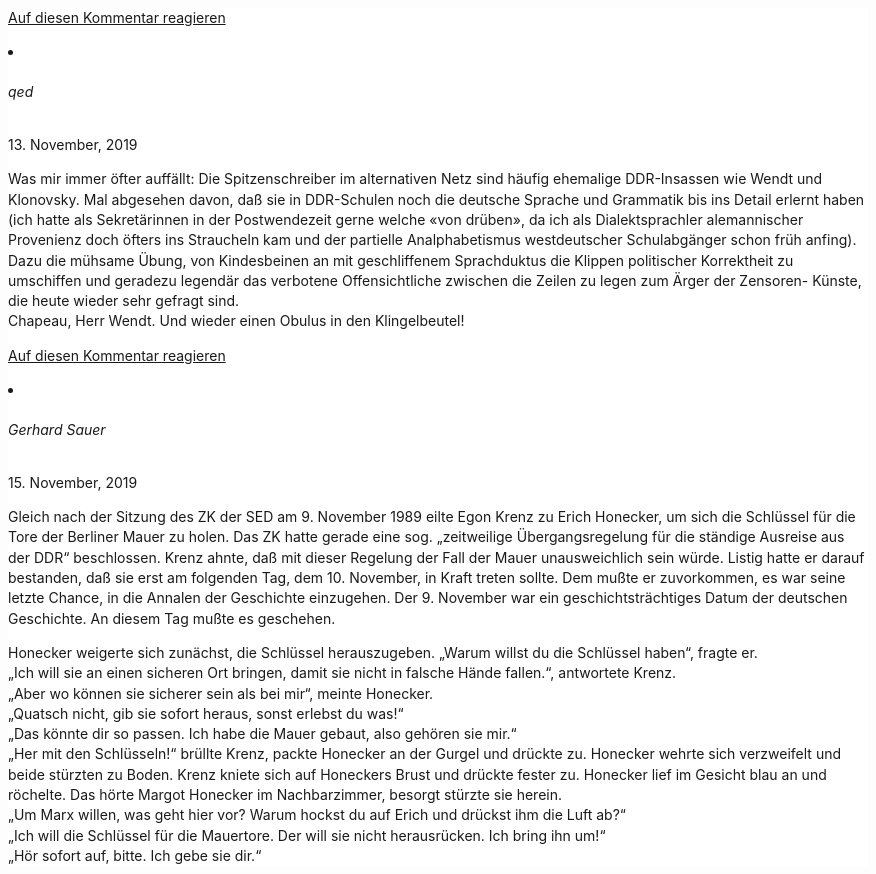 <a rel="nofollow" class="comment-reply-link" href="#comment-22211" data-commentid="22211" data-postid="10010" data-belowelement="comment-22211" data-respondelement="respond" data-replyto="Antworte auf Andreas Rochow" aria-label="Antworte auf Andreas Rochow">Auf diesen Kommentar reagieren</a> 


</li>
</ul>
</li>
<li class="comment odd alt thread-even depth-1 clearfix" id="li-comment-21580">
<h6 class="author">qed</h6> <span class="date">13. November, 2019</span>



Was mir immer öfter auffällt: Die Spitzenschreiber im alternativen Netz sind häufig ehemalige DDR-Insassen wie Wendt und Klonovsky. Mal abgesehen davon, daß sie in DDR-Schulen noch die deutsche Sprache und Grammatik bis ins Detail erlernt haben (ich hatte als Sekretärinnen in der Postwendezeit gerne welche «von drüben», da ich als Dialektsprachler alemannischer Provenienz doch öfters ins Straucheln kam und der partielle Analphabetismus westdeutscher Schulabgänger schon früh anfing). Dazu die mühsame Übung, von Kindesbeinen an mit geschliffenem Sprachduktus die Klippen politischer Korrektheit zu umschiffen und geradezu legendär das verbotene Offensichtliche zwischen die Zeilen zu legen zum Ärger der Zensoren- Künste, die heute wieder sehr gefragt sind.<br>
Chapeau, Herr Wendt. Und wieder einen Obulus in den Klingelbeutel!

<a rel="nofollow" class="comment-reply-link" href="#comment-21580" data-commentid="21580" data-postid="10010" data-belowelement="comment-21580" data-respondelement="respond" data-replyto="Antworte auf qed" aria-label="Antworte auf qed">Auf diesen Kommentar reagieren</a> 


</li>
<li class="comment even thread-odd thread-alt depth-1 clearfix" id="li-comment-21714">
<h6 class="author">Gerhard Sauer</h6> <span class="date">15. November, 2019</span>



Gleich nach der Sitzung des ZK der SED am 9. November 1989 eilte Egon Krenz zu Erich Honecker, um sich die Schlüssel für die Tore der Berliner Mauer zu holen. Das ZK hatte gerade eine sog. „zeitweilige Übergangsregelung für die ständige Ausreise aus der DDR“ beschlossen. Krenz ahnte, daß mit dieser Regelung der Fall der Mauer unausweichlich sein würde. Listig hatte er darauf bestanden, daß sie erst am folgenden Tag, dem 10. November, in Kraft treten sollte. Dem mußte er zuvorkommen, es war seine letzte Chance, in die Annalen der Geschichte einzugehen. Der 9. November war ein geschichtsträchtiges Datum der deutschen Geschichte. An diesem Tag mußte es geschehen.

Honecker weigerte sich zunächst, die Schlüssel herauszugeben. „Warum willst du die Schlüssel haben“, fragte er.<br>
„Ich will sie an einen sicheren Ort bringen, damit sie nicht in falsche Hände fallen.“, antwortete Krenz.<br>
„Aber wo können sie sicherer sein als bei mir“, meinte Honecker.<br>
„Quatsch nicht, gib sie sofort heraus, sonst erlebst du was!“<br>
„Das könnte dir so passen. Ich habe die Mauer gebaut, also gehören sie mir.“<br>
„Her mit den Schlüsseln!“ brüllte Krenz, packte Honecker an der Gurgel und drückte zu. Honecker wehrte sich verzweifelt und beide stürzten zu Boden. Krenz kniete sich auf Honeckers Brust und drückte fester zu. Honecker lief im Gesicht blau an und röchelte. Das hörte Margot Honecker im Nachbarzimmer, besorgt stürzte sie herein.<br>
„Um Marx willen, was geht hier vor? Warum hockst du auf Erich und drückst ihm die Luft ab?“<br>
„Ich will die Schlüssel für die Mauertore. Der will sie nicht herausrücken. Ich bring ihn um!“<br>
„Hör sofort auf, bitte. Ich gebe sie dir.“
